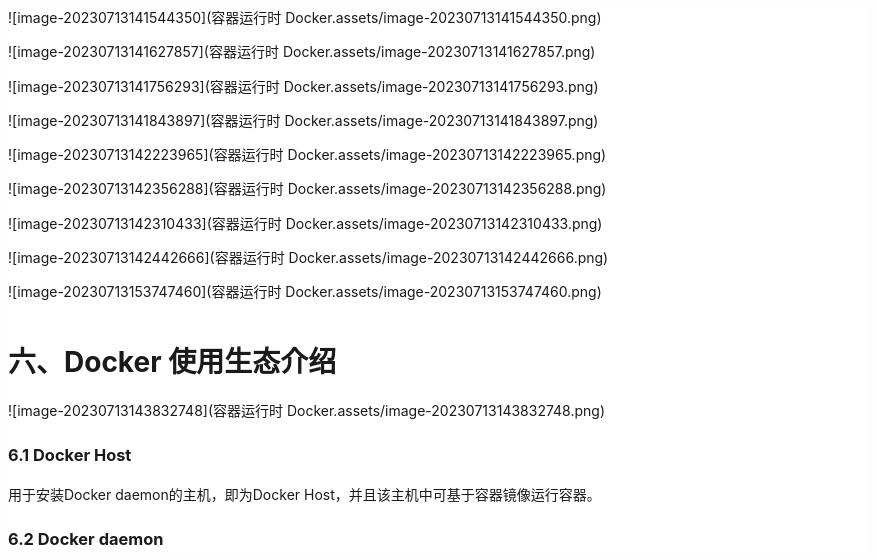 



![image-20230713141544350](容器运行时 Docker.assets/image-20230713141544350.png)



![image-20230713141627857](容器运行时 Docker.assets/image-20230713141627857.png)



![image-20230713141756293](容器运行时 Docker.assets/image-20230713141756293.png)



![image-20230713141843897](容器运行时 Docker.assets/image-20230713141843897.png)





![image-20230713142223965](容器运行时 Docker.assets/image-20230713142223965.png)





![image-20230713142356288](容器运行时 Docker.assets/image-20230713142356288.png)





![image-20230713142310433](容器运行时 Docker.assets/image-20230713142310433.png)



![image-20230713142442666](容器运行时 Docker.assets/image-20230713142442666.png)



![image-20230713153747460](容器运行时 Docker.assets/image-20230713153747460.png)









# 六、Docker 使用生态介绍

![image-20230713143832748](容器运行时 Docker.assets/image-20230713143832748.png)



### 6.1 Docker Host

用于安装Docker daemon的主机，即为Docker Host，并且该主机中可基于容器镜像运行容器。



### 6.2 Docker daemon
